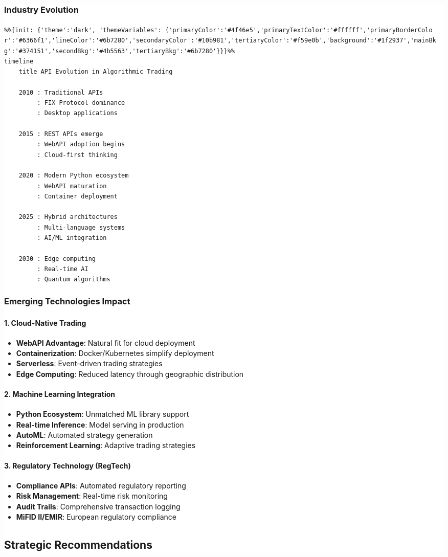 ### Industry Evolution

```mermaid
%%{init: {'theme':'dark', 'themeVariables': {'primaryColor':'#4f46e5','primaryTextColor':'#ffffff','primaryBorderColor':'#6366f1','lineColor':'#6b7280','secondaryColor':'#10b981','tertiaryColor':'#f59e0b','background':'#1f2937','mainBkg':'#374151','secondBkg':'#4b5563','tertiaryBkg':'#6b7280'}}}%%
timeline
    title API Evolution in Algorithmic Trading
    
    2010 : Traditional APIs
         : FIX Protocol dominance
         : Desktop applications
         
    2015 : REST APIs emerge
         : WebAPI adoption begins
         : Cloud-first thinking
         
    2020 : Modern Python ecosystem
         : WebAPI maturation
         : Container deployment
         
    2025 : Hybrid architectures
         : Multi-language systems
         : AI/ML integration
         
    2030 : Edge computing
         : Real-time AI
         : Quantum algorithms
```

### Emerging Technologies Impact

#### **1. Cloud-Native Trading**
- **WebAPI Advantage**: Natural fit for cloud deployment
- **Containerization**: Docker/Kubernetes simplify deployment
- **Serverless**: Event-driven trading strategies
- **Edge Computing**: Reduced latency through geographic distribution

#### **2. Machine Learning Integration**
- **Python Ecosystem**: Unmatched ML library support
- **Real-time Inference**: Model serving in production
- **AutoML**: Automated strategy generation
- **Reinforcement Learning**: Adaptive trading strategies

#### **3. Regulatory Technology (RegTech)**
- **Compliance APIs**: Automated regulatory reporting
- **Risk Management**: Real-time risk monitoring
- **Audit Trails**: Comprehensive transaction logging
- **MiFID II/EMIR**: European regulatory compliance

## Strategic Recommendations
